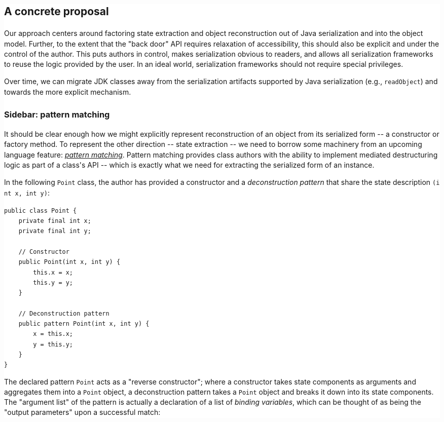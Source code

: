 ## A concrete proposal

Our approach centers around factoring state extraction and object
reconstruction out of Java serialization and into the object model.
Further, to the extent that the "back door" API requires relaxation of
accessibility, this should also be explicit and under the control of
the author.  This puts authors in control, makes serialization obvious
to readers, and allows all serialization frameworks to reuse the logic
provided by the user.  In an ideal world, serialization frameworks
should not require special privileges.

Over time, we can migrate JDK classes away from the serialization
artifacts supported by Java serialization (e.g., `readObject`) and
towards the more explicit mechanism.

### Sidebar: pattern matching

It should be clear enough how we might explicitly represent
reconstruction of an object from its serialized form -- a constructor
or factory method.  To represent the other direction -- state
extraction -- we need to borrow some machinery from an upcoming
language feature: [_pattern matching_][patterns].  Pattern matching
provides class authors with the ability to implement mediated
destructuring logic as part of a class's API -- which is exactly what
we need for extracting the serialized form of an instance.

In the following `Point` class, the author has provided a constructor
and a _deconstruction pattern_ that share the state description `(int
x, int y)`:

```{.java}
public class Point {
    private final int x;
    private final int y;

    // Constructor
    public Point(int x, int y) {
        this.x = x;
        this.y = y;
    }

    // Deconstruction pattern
    public pattern Point(int x, int y) {
        x = this.x;
        y = this.y;
    }
}
```

The declared pattern `Point` acts as a "reverse constructor"; where a
constructor takes state components as arguments and aggregates them
into a `Point` object, a deconstruction pattern takes a `Point` object
and breaks it down into its state components.  The "argument list" of
the pattern is actually a declaration of a list of _binding
variables_, which can be thought of as being the "output parameters"
upon a successful match:


[records]: records-and-sealed-classes
[patterns]: patterns/pattern-matching-for-java